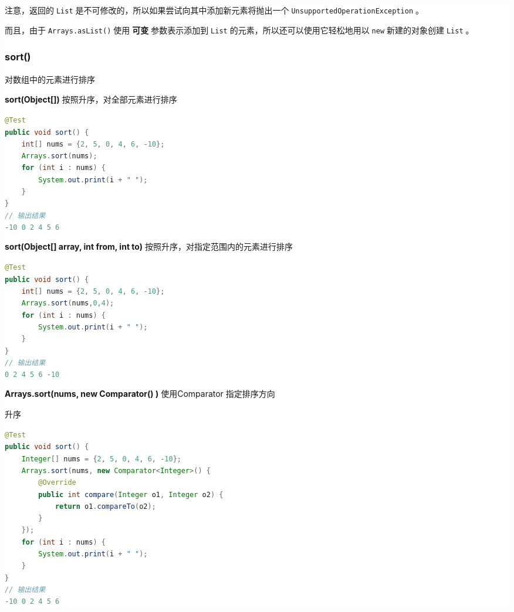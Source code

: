 注意，返回的 `List` 是不可修改的，所以如果尝试向其中添加新元素将抛出一个 `UnsupportedOperationException` 。

而且，由于 `Arrays.asList()` 使用 **可变** 参数表示添加到 `List` 的元素，所以还可以使用它轻松地用以 `new` 新建的对象创建 `List` 。

### sort()

对数组中的元素进行排序

**sort(Object[])** 按照升序，对全部元素进行排序

```java
@Test
public void sort() {
    int[] nums = {2, 5, 0, 4, 6, -10};
    Arrays.sort(nums);
    for (int i : nums) {
        System.out.print(i + " ");
    }
}
// 输出结果
-10 0 2 4 5 6 
```

**sort(Object[] array, int from, int to)** 按照升序，对指定范围内的元素进行排序

```java
@Test
public void sort() {
    int[] nums = {2, 5, 0, 4, 6, -10};
    Arrays.sort(nums,0,4);
    for (int i : nums) {
        System.out.print(i + " ");
    }
}
// 输出结果
0 2 4 5 6 -10 
```



**Arrays.sort(nums, new Comparator<Integer>() )** 使用Comparator 指定排序方向

升序

```java
@Test
public void sort() {
    Integer[] nums = {2, 5, 0, 4, 6, -10};
    Arrays.sort(nums, new Comparator<Integer>() {
        @Override
        public int compare(Integer o1, Integer o2) {
            return o1.compareTo(o2);
        }
    });
    for (int i : nums) {
        System.out.print(i + " ");
    }
}
// 输出结果
-10 0 2 4 5 6 
```
